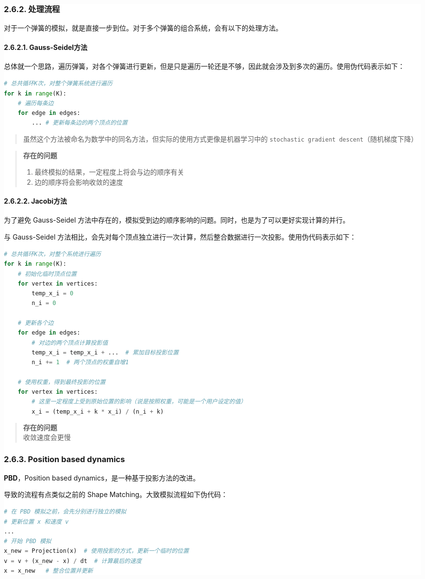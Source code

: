 ### 2.6.2. 处理流程
对于一个弹簧的模拟，就是直接一步到位。对于多个弹簧的组合系统，会有以下的处理方法。

#### 2.6.2.1. Gauss-Seidel方法
总体就一个思路，遍历弹簧，对各个弹簧进行更新，但是只是遍历一轮还是不够，因此就会涉及到多次的遍历。使用伪代码表示如下：

```python
# 总共循环K次，对整个弹簧系统进行遍历
for k in range(K):
	# 遍历每条边
	for edge in edges:
		... # 更新每条边的两个顶点的位置
```

> 虽然这个方法被命名为数学中的同名方法，但实际的使用方式更像是机器学习中的 `stochastic gradient descent`（随机梯度下降）

> **存在的问题**
> 1. 最终模拟的结果，一定程度上将会与边的顺序有关
> 2. 边的顺序将会影响收敛的速度

#### 2.6.2.2. Jacobi方法
为了避免 Gauss-Seidel 方法中存在的，模拟受到边的顺序影响的问题。同时，也是为了可以更好实现计算的并行。

与 Gauss-Seidel 方法相比，会先对每个顶点独立进行一次计算，然后整合数据进行一次投影。使用伪代码表示如下：

```python
# 总共循环K次，对整个系统进行遍历
for k in range(K):
	# 初始化临时顶点位置
	for vertex in vertices:
		temp_x_i = 0
		n_i = 0
		
	# 更新各个边
	for edge in edges:
		# 对边的两个顶点计算投影值
		temp_x_i = temp_x_i + ...  # 累加目标投影位置
		n_i += 1  # 两个顶点的权重自增1

	# 使用权重，得到最终投影的位置
	for vertex in vertices:
		# 这里一定程度上受到原始位置的影响（说是按照权重，可能是一个用户设定的值）
		x_i = (temp_x_i + k * x_i) / (n_i + k)
```

> **存在的问题**<br>收敛速度会更慢

### 2.6.3. Position based dynamics
**PBD**，Position based dynamics，是一种基于投影方法的改进。

导致的流程有点类似之前的 Shape Matching。大致模拟流程如下伪代码：

```python
# 在 PBD 模拟之前，会先分别进行独立的模拟
# 更新位置 x 和速度 v
...
# 开始 PBD 模拟
x_new = Projection(x)  # 使用投影的方式，更新一个临时的位置
v = v + (x_new - x) / dt  # 计算最后的速度
x = x_new   # 整合位置并更新
```
